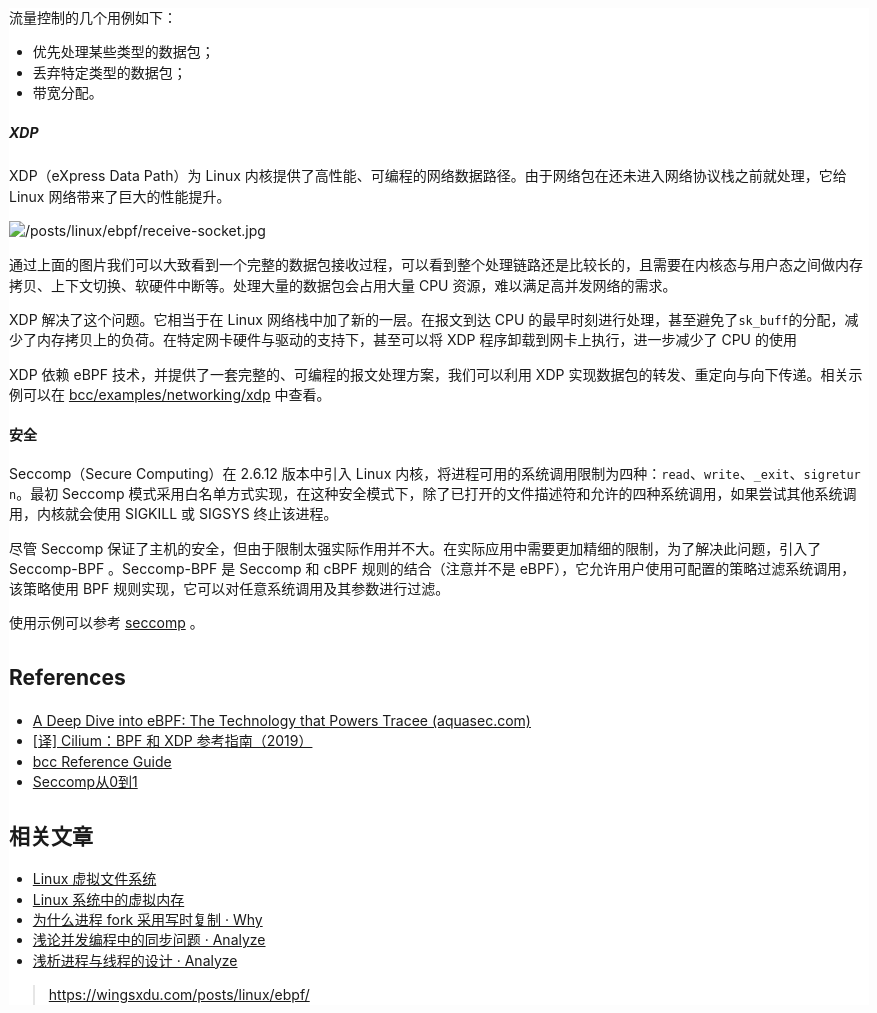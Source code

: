流量控制的几个用例如下：

- 优先处理某些类型的数据包；
- 丢弃特定类型的数据包；
- 带宽分配。

##### XDP

XDP（eXpress Data Path）为 Linux 内核提供了高性能、可编程的网络数据路径。由于网络包在还未进入网络协议栈之前就处理，它给 Linux 网络带来了巨大的性能提升。

![/posts/linux/ebpf/receive-socket.jpg](https://wingsxdu.com/posts/linux/ebpf/receive-socket.jpg)

通过上面的图片我们可以大致看到一个完整的数据包接收过程，可以看到整个处理链路还是比较长的，且需要在内核态与用户态之间做内存拷贝、上下文切换、软硬件中断等。处理大量的数据包会占用大量 CPU 资源，难以满足高并发网络的需求。

XDP 解决了这个问题。它相当于在 Linux 网络栈中加了新的一层。在报文到达 CPU 的最早时刻进行处理，甚至避免了`sk_buff`的分配，减少了内存拷贝上的负荷。在特定网卡硬件与驱动的支持下，甚至可以将 XDP 程序卸载到网卡上执行，进一步减少了 CPU 的使用

XDP 依赖 eBPF 技术，并提供了一套完整的、可编程的报文处理方案，我们可以利用 XDP 实现数据包的转发、重定向与向下传递。相关示例可以在 [bcc/examples/networking/xdp](https://github.com/iovisor/bcc/tree/master/examples/networking/xdp) 中查看。

#### 安全

Seccomp（Secure Computing）在 2.6.12 版本中引入 Linux 内核，将进程可用的系统调用限制为四种：`read`、`write`、`_exit`、`sigreturn`。最初 Seccomp 模式采用白名单方式实现，在这种安全模式下，除了已打开的文件描述符和允许的四种系统调用，如果尝试其他系统调用，内核就会使用 SIGKILL 或 SIGSYS 终止该进程。

尽管 Seccomp 保证了主机的安全，但由于限制太强实际作用并不大。在实际应用中需要更加精细的限制，为了解决此问题，引入了 Seccomp-BPF 。Seccomp-BPF 是 Seccomp 和 cBPF 规则的结合（注意并不是 eBPF），它允许用户使用可配置的策略过滤系统调用，该策略使用 BPF 规则实现，它可以对任意系统调用及其参数进行过滤。

使用示例可以参考 [seccomp](http://wh4lter.icu/2020/04/20/seccomp/) 。

## References

- [A Deep Dive into eBPF: The Technology that Powers Tracee (aquasec.com)](https://blog.aquasec.com/intro-ebpf-tracing-containers)
- [[译\] Cilium：BPF 和 XDP 参考指南（2019）](http://arthurchiao.art/blog/cilium-bpf-xdp-reference-guide-zh/)
- [bcc Reference Guide](https://github.com/iovisor/bcc/blob/master/docs/reference_guide.md)
- [Seccomp从0到1](https://www.anquanke.com/post/id/208364)

## 相关文章

- [Linux 虚拟文件系统](https://wingsxdu.com/posts/linux/vfs/)
- [Linux 系统中的虚拟内存](https://wingsxdu.com/posts/linux/memory-management/virtual-memory/)
- [为什么进程 fork 采用写时复制 · Why](https://wingsxdu.com/posts/linux/concurrency-oriented-programming/fork-and-cow/)
- [浅论并发编程中的同步问题 · Analyze](https://wingsxdu.com/posts/linux/concurrency-oriented-programming/synchronous/)
- [浅析进程与线程的设计 · Analyze](https://wingsxdu.com/posts/linux/concurrency-oriented-programming/process-and-thread/)

> https://wingsxdu.com/posts/linux/ebpf/

